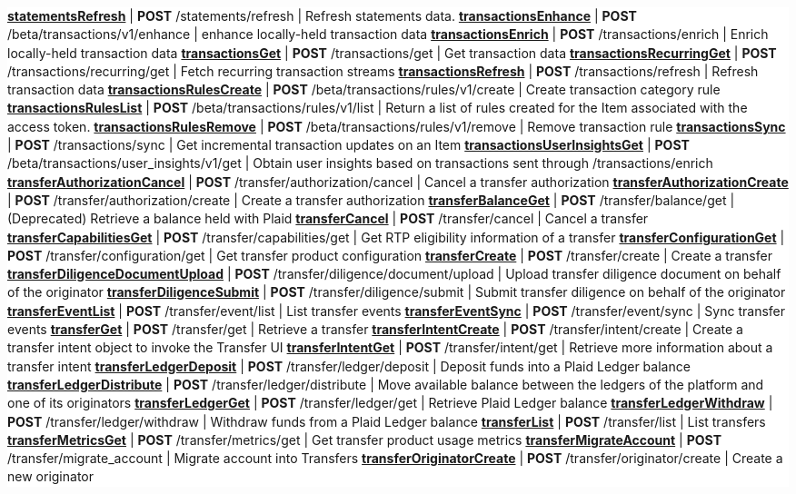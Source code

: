 [**statementsRefresh**](PlaidAPI.md#statementsrefresh) | **POST** /statements/refresh | Refresh statements data.
[**transactionsEnhance**](PlaidAPI.md#transactionsenhance) | **POST** /beta/transactions/v1/enhance | enhance locally-held transaction data
[**transactionsEnrich**](PlaidAPI.md#transactionsenrich) | **POST** /transactions/enrich | Enrich locally-held transaction data
[**transactionsGet**](PlaidAPI.md#transactionsget) | **POST** /transactions/get | Get transaction data
[**transactionsRecurringGet**](PlaidAPI.md#transactionsrecurringget) | **POST** /transactions/recurring/get | Fetch recurring transaction streams
[**transactionsRefresh**](PlaidAPI.md#transactionsrefresh) | **POST** /transactions/refresh | Refresh transaction data
[**transactionsRulesCreate**](PlaidAPI.md#transactionsrulescreate) | **POST** /beta/transactions/rules/v1/create | Create transaction category rule
[**transactionsRulesList**](PlaidAPI.md#transactionsruleslist) | **POST** /beta/transactions/rules/v1/list | Return a list of rules created for the Item associated with the access token.
[**transactionsRulesRemove**](PlaidAPI.md#transactionsrulesremove) | **POST** /beta/transactions/rules/v1/remove | Remove transaction rule
[**transactionsSync**](PlaidAPI.md#transactionssync) | **POST** /transactions/sync | Get incremental transaction updates on an Item
[**transactionsUserInsightsGet**](PlaidAPI.md#transactionsuserinsightsget) | **POST** /beta/transactions/user_insights/v1/get | Obtain user insights based on transactions sent through /transactions/enrich
[**transferAuthorizationCancel**](PlaidAPI.md#transferauthorizationcancel) | **POST** /transfer/authorization/cancel | Cancel a transfer authorization
[**transferAuthorizationCreate**](PlaidAPI.md#transferauthorizationcreate) | **POST** /transfer/authorization/create | Create a transfer authorization
[**transferBalanceGet**](PlaidAPI.md#transferbalanceget) | **POST** /transfer/balance/get | (Deprecated) Retrieve a balance held with Plaid
[**transferCancel**](PlaidAPI.md#transfercancel) | **POST** /transfer/cancel | Cancel a transfer
[**transferCapabilitiesGet**](PlaidAPI.md#transfercapabilitiesget) | **POST** /transfer/capabilities/get | Get RTP eligibility information of a transfer
[**transferConfigurationGet**](PlaidAPI.md#transferconfigurationget) | **POST** /transfer/configuration/get | Get transfer product configuration
[**transferCreate**](PlaidAPI.md#transfercreate) | **POST** /transfer/create | Create a transfer
[**transferDiligenceDocumentUpload**](PlaidAPI.md#transferdiligencedocumentupload) | **POST** /transfer/diligence/document/upload | Upload transfer diligence document on behalf of the originator
[**transferDiligenceSubmit**](PlaidAPI.md#transferdiligencesubmit) | **POST** /transfer/diligence/submit | Submit transfer diligence on behalf of the originator
[**transferEventList**](PlaidAPI.md#transfereventlist) | **POST** /transfer/event/list | List transfer events
[**transferEventSync**](PlaidAPI.md#transfereventsync) | **POST** /transfer/event/sync | Sync transfer events
[**transferGet**](PlaidAPI.md#transferget) | **POST** /transfer/get | Retrieve a transfer
[**transferIntentCreate**](PlaidAPI.md#transferintentcreate) | **POST** /transfer/intent/create | Create a transfer intent object to invoke the Transfer UI
[**transferIntentGet**](PlaidAPI.md#transferintentget) | **POST** /transfer/intent/get | Retrieve more information about a transfer intent
[**transferLedgerDeposit**](PlaidAPI.md#transferledgerdeposit) | **POST** /transfer/ledger/deposit | Deposit funds into a Plaid Ledger balance
[**transferLedgerDistribute**](PlaidAPI.md#transferledgerdistribute) | **POST** /transfer/ledger/distribute | Move available balance between the ledgers of the platform and one of its originators
[**transferLedgerGet**](PlaidAPI.md#transferledgerget) | **POST** /transfer/ledger/get | Retrieve Plaid Ledger balance
[**transferLedgerWithdraw**](PlaidAPI.md#transferledgerwithdraw) | **POST** /transfer/ledger/withdraw | Withdraw funds from a Plaid Ledger balance
[**transferList**](PlaidAPI.md#transferlist) | **POST** /transfer/list | List transfers
[**transferMetricsGet**](PlaidAPI.md#transfermetricsget) | **POST** /transfer/metrics/get | Get transfer product usage metrics
[**transferMigrateAccount**](PlaidAPI.md#transfermigrateaccount) | **POST** /transfer/migrate_account | Migrate account into Transfers
[**transferOriginatorCreate**](PlaidAPI.md#transferoriginatorcreate) | **POST** /transfer/originator/create | Create a new originator